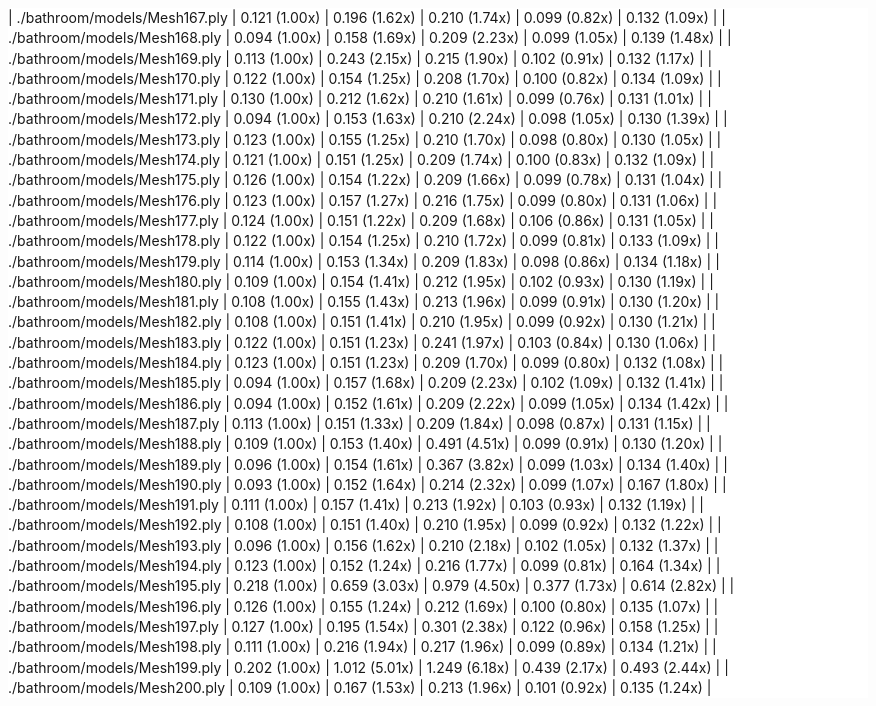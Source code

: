 | ./bathroom/models/Mesh167.ply          |        0.121    (1.00x) |        0.196    (1.62x) |        0.210    (1.74x) |        0.099    (0.82x) |        0.132    (1.09x) |
| ./bathroom/models/Mesh168.ply          |        0.094    (1.00x) |        0.158    (1.69x) |        0.209    (2.23x) |        0.099    (1.05x) |        0.139    (1.48x) |
| ./bathroom/models/Mesh169.ply          |        0.113    (1.00x) |        0.243    (2.15x) |        0.215    (1.90x) |        0.102    (0.91x) |        0.132    (1.17x) |
| ./bathroom/models/Mesh170.ply          |        0.122    (1.00x) |        0.154    (1.25x) |        0.208    (1.70x) |        0.100    (0.82x) |        0.134    (1.09x) |
| ./bathroom/models/Mesh171.ply          |        0.130    (1.00x) |        0.212    (1.62x) |        0.210    (1.61x) |        0.099    (0.76x) |        0.131    (1.01x) |
| ./bathroom/models/Mesh172.ply          |        0.094    (1.00x) |        0.153    (1.63x) |        0.210    (2.24x) |        0.098    (1.05x) |        0.130    (1.39x) |
| ./bathroom/models/Mesh173.ply          |        0.123    (1.00x) |        0.155    (1.25x) |        0.210    (1.70x) |        0.098    (0.80x) |        0.130    (1.05x) |
| ./bathroom/models/Mesh174.ply          |        0.121    (1.00x) |        0.151    (1.25x) |        0.209    (1.74x) |        0.100    (0.83x) |        0.132    (1.09x) |
| ./bathroom/models/Mesh175.ply          |        0.126    (1.00x) |        0.154    (1.22x) |        0.209    (1.66x) |        0.099    (0.78x) |        0.131    (1.04x) |
| ./bathroom/models/Mesh176.ply          |        0.123    (1.00x) |        0.157    (1.27x) |        0.216    (1.75x) |        0.099    (0.80x) |        0.131    (1.06x) |
| ./bathroom/models/Mesh177.ply          |        0.124    (1.00x) |        0.151    (1.22x) |        0.209    (1.68x) |        0.106    (0.86x) |        0.131    (1.05x) |
| ./bathroom/models/Mesh178.ply          |        0.122    (1.00x) |        0.154    (1.25x) |        0.210    (1.72x) |        0.099    (0.81x) |        0.133    (1.09x) |
| ./bathroom/models/Mesh179.ply          |        0.114    (1.00x) |        0.153    (1.34x) |        0.209    (1.83x) |        0.098    (0.86x) |        0.134    (1.18x) |
| ./bathroom/models/Mesh180.ply          |        0.109    (1.00x) |        0.154    (1.41x) |        0.212    (1.95x) |        0.102    (0.93x) |        0.130    (1.19x) |
| ./bathroom/models/Mesh181.ply          |        0.108    (1.00x) |        0.155    (1.43x) |        0.213    (1.96x) |        0.099    (0.91x) |        0.130    (1.20x) |
| ./bathroom/models/Mesh182.ply          |        0.108    (1.00x) |        0.151    (1.41x) |        0.210    (1.95x) |        0.099    (0.92x) |        0.130    (1.21x) |
| ./bathroom/models/Mesh183.ply          |        0.122    (1.00x) |        0.151    (1.23x) |        0.241    (1.97x) |        0.103    (0.84x) |        0.130    (1.06x) |
| ./bathroom/models/Mesh184.ply          |        0.123    (1.00x) |        0.151    (1.23x) |        0.209    (1.70x) |        0.099    (0.80x) |        0.132    (1.08x) |
| ./bathroom/models/Mesh185.ply          |        0.094    (1.00x) |        0.157    (1.68x) |        0.209    (2.23x) |        0.102    (1.09x) |        0.132    (1.41x) |
| ./bathroom/models/Mesh186.ply          |        0.094    (1.00x) |        0.152    (1.61x) |        0.209    (2.22x) |        0.099    (1.05x) |        0.134    (1.42x) |
| ./bathroom/models/Mesh187.ply          |        0.113    (1.00x) |        0.151    (1.33x) |        0.209    (1.84x) |        0.098    (0.87x) |        0.131    (1.15x) |
| ./bathroom/models/Mesh188.ply          |        0.109    (1.00x) |        0.153    (1.40x) |        0.491    (4.51x) |        0.099    (0.91x) |        0.130    (1.20x) |
| ./bathroom/models/Mesh189.ply          |        0.096    (1.00x) |        0.154    (1.61x) |        0.367    (3.82x) |        0.099    (1.03x) |        0.134    (1.40x) |
| ./bathroom/models/Mesh190.ply          |        0.093    (1.00x) |        0.152    (1.64x) |        0.214    (2.32x) |        0.099    (1.07x) |        0.167    (1.80x) |
| ./bathroom/models/Mesh191.ply          |        0.111    (1.00x) |        0.157    (1.41x) |        0.213    (1.92x) |        0.103    (0.93x) |        0.132    (1.19x) |
| ./bathroom/models/Mesh192.ply          |        0.108    (1.00x) |        0.151    (1.40x) |        0.210    (1.95x) |        0.099    (0.92x) |        0.132    (1.22x) |
| ./bathroom/models/Mesh193.ply          |        0.096    (1.00x) |        0.156    (1.62x) |        0.210    (2.18x) |        0.102    (1.05x) |        0.132    (1.37x) |
| ./bathroom/models/Mesh194.ply          |        0.123    (1.00x) |        0.152    (1.24x) |        0.216    (1.77x) |        0.099    (0.81x) |        0.164    (1.34x) |
| ./bathroom/models/Mesh195.ply          |        0.218    (1.00x) |        0.659    (3.03x) |        0.979    (4.50x) |        0.377    (1.73x) |        0.614    (2.82x) |
| ./bathroom/models/Mesh196.ply          |        0.126    (1.00x) |        0.155    (1.24x) |        0.212    (1.69x) |        0.100    (0.80x) |        0.135    (1.07x) |
| ./bathroom/models/Mesh197.ply          |        0.127    (1.00x) |        0.195    (1.54x) |        0.301    (2.38x) |        0.122    (0.96x) |        0.158    (1.25x) |
| ./bathroom/models/Mesh198.ply          |        0.111    (1.00x) |        0.216    (1.94x) |        0.217    (1.96x) |        0.099    (0.89x) |        0.134    (1.21x) |
| ./bathroom/models/Mesh199.ply          |        0.202    (1.00x) |        1.012    (5.01x) |        1.249    (6.18x) |        0.439    (2.17x) |        0.493    (2.44x) |
| ./bathroom/models/Mesh200.ply          |        0.109    (1.00x) |        0.167    (1.53x) |        0.213    (1.96x) |        0.101    (0.92x) |        0.135    (1.24x) |